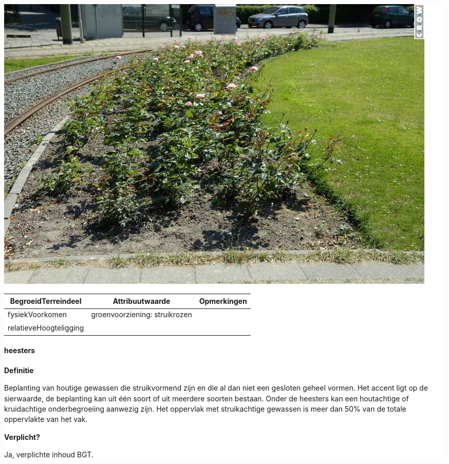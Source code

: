 ![](media/5d392d841297d1b131dfca477f0bc822.jpg)

| **BegroeidTerreindeel** | **Attribuutwaarde**           | **Opmerkingen** |
|-------------------------|-------------------------------|-----------------|
| fysiekVoorkomen         | groenvoorziening: struikrozen |                 |
| relatieveHoogteligging  |                               |                 |

#### heesters

**Definitie**

Beplanting van houtige gewassen die struikvormend zijn en die al dan niet een
gesloten geheel vormen. Het accent ligt op de sierwaarde, de beplanting kan uit
één soort of uit meerdere soorten bestaan. Onder de heesters kan een houtachtige
of kruidachtige onderbegroeiing aanwezig zijn. Het oppervlak met struikachtige
gewassen is meer dan 50% van de totale oppervlakte van het vak.

**Verplicht?**

Ja, verplichte inhoud BGT.
